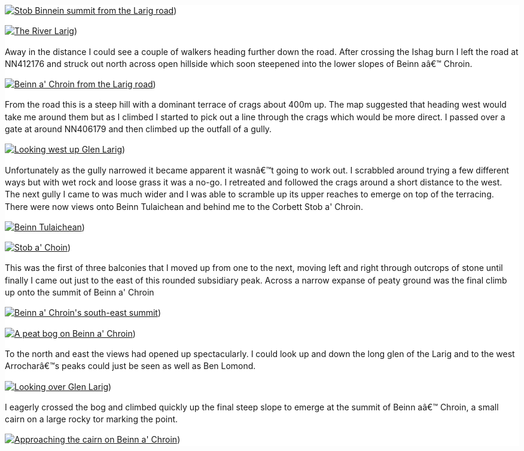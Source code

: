 [![Stob Binnein summit from the Larig road](https://live.staticflickr.com/4048/4591332881_34b152514e_b.jpg "Stob Binnein summit from the Larig road")](https://www.flickr.com/photos/black_friction/4591332881/))

[![The River Larig](https://live.staticflickr.com/4039/4591976100_9eee877d0b_b.jpg "The River Larig")](https://www.flickr.com/photos/black_friction/4591976100/))

Away in the distance I could see a couple of walkers heading further down the road. After crossing the Ishag burn I left the road at NN412176 and struck out north across open hillside which soon steepened into the lower slopes of Beinn aâ€™ Chroin. 

[![Beinn a' Chroin from the Larig road](https://live.staticflickr.com/3310/4591982828_4a9446a0d9_b.jpg "Beinn a' Chroin from the Larig road")](https://www.flickr.com/photos/black_friction/4591982828/))

From the road this is a steep hill with a dominant terrace of crags about 400m up. The map suggested that heading west would take me around them but as I climbed I started to pick out a line through the crags which would be more direct. I passed over a gate at around NN406179 and then climbed up the outfall of a gully. 

[![Looking west up Glen Larig](https://live.staticflickr.com/4041/4591400889_93b15e8032_b.jpg "Looking west up Glen Larig")](https://www.flickr.com/photos/black_friction/4591400889/))

Unfortunately as the gully narrowed it became apparent it wasnâ€™t going to work out. I scrabbled around trying a few different ways but with wet rock and loose grass it was a no-go. I retreated and followed the crags around a short distance to the west. The next gully I came to was much wider and I was able to scramble up its upper reaches to emerge on top of the terracing. There were now views onto Beinn Tulaichean and behind me to the Corbett Stob a' Chroin.

[![Beinn Tulaichean](https://live.staticflickr.com/4023/4592052640_782bcd4f40_b.jpg "Beinn Tulaichean")](https://www.flickr.com/photos/black_friction/4592052640/))

[![Stob a' Choin](https://live.staticflickr.com/4003/4591425035_13de8108be_b.jpg "Stob a' Choin")](https://www.flickr.com/photos/black_friction/4591425035/))

This was the first of three balconies that I moved up from one to the next, moving left and right through outcrops of stone until finally I came out just to the east of this rounded subsidiary peak. Across a narrow expanse of peaty ground was the final climb up onto the summit of Beinn a' Chroin

[![Beinn a' Chroin's south-east summit](https://live.staticflickr.com/4021/4591453037_b5cfd4a676_b.jpg "Beinn a' Chroin's south-east summit")](https://www.flickr.com/photos/black_friction/4591453037/))

[![A peat bog on Beinn a' Chroin](https://live.staticflickr.com/4069/4591461755_26a8b36aa7_b.jpg "A peat bog on Beinn a' Chroin")](https://www.flickr.com/photos/black_friction/4591461755/))

To the north and east the views had opened up spectacularly. I could look up and down the long glen of the Larig and to the west Arrocharâ€™s peaks could just be seen as well as Ben Lomond.

[![Looking over Glen Larig](https://live.staticflickr.com/4040/4592112474_1991606d44_b.jpg "Looking over Glen Larig")](https://www.flickr.com/photos/black_friction/4592112474/))

I eagerly crossed the bog and climbed quickly up the final steep slope to emerge at the summit of Beinn aâ€™ Chroin, a small cairn on a large rocky tor marking the point.

[![Approaching the cairn on Beinn a' Chroin](https://live.staticflickr.com/4069/4591521423_9533aed643_b.jpg "Approaching the cairn on Beinn a' Chroin")](https://www.flickr.com/photos/black_friction/4591521423/))
